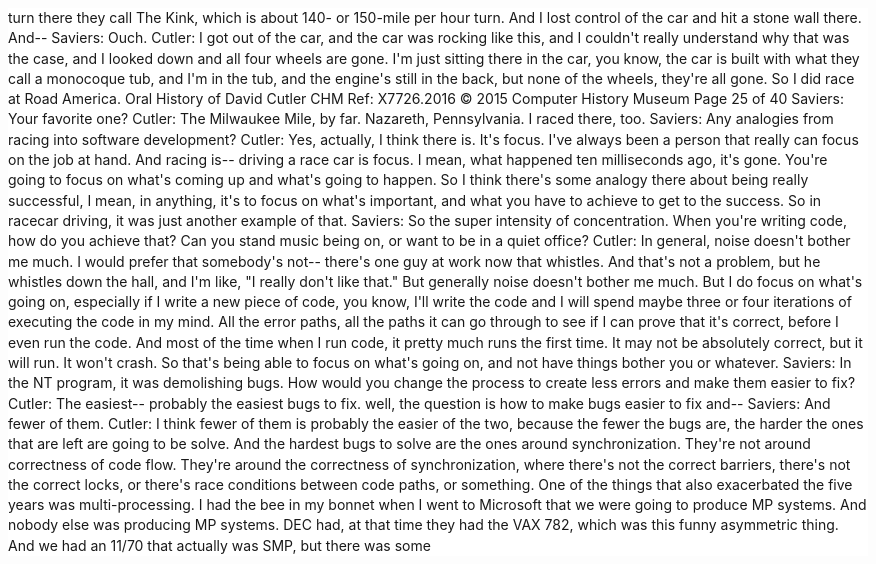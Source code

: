 turn there they call The Kink, which is about 140- or 150-mile per hour turn. And I lost control of the car
and hit a stone wall there. And--
Saviers: Ouch.
Cutler: I got out of the car, and the car was rocking like this, and I couldn't really understand why that
was the case, and I looked down and all four wheels are gone. <laughter> I'm just sitting there in the car,
you know, the car is built with what they call a monocoque tub, and I'm in the tub, and the engine's still in
the back, but none of the wheels, they're all gone. So I did race at Road America. 
Oral History of David Cutler
CHM Ref: X7726.2016 © 2015 Computer History Museum Page 25 of 40
Saviers: Your favorite one?
Cutler: The Milwaukee Mile, by far. Nazareth, Pennsylvania. I raced there, too.
Saviers: Any analogies from racing into software development?
Cutler: Yes, actually, I think there is. It's focus. I've always been a person that really can focus on the job
at hand. And racing is-- driving a race car is focus. I mean, what happened ten milliseconds ago, it's
gone. You're going to focus on what's coming up and what's going to happen. So I think there's some
analogy there about being really successful, I mean, in anything, it's to focus on what's important, and
what you have to achieve to get to the success. So in racecar driving, it was just another example of that.
Saviers: So the super intensity of concentration.
When you're writing code, how do you achieve that? Can you stand music being on, or want to be in a
quiet office?
Cutler: In general, noise doesn't bother me much. I would prefer that somebody's not-- there's one guy
at work now that whistles. And that's not a problem, but he whistles down the hall, and I'm like, "I really
don't like that." But generally noise doesn't bother me much. But I do focus on what's going on, especially
if I write a new piece of code, you know, I'll write the code and I will spend maybe three or four iterations
of executing the code in my mind. All the error paths, all the paths it can go through to see if I can prove
that it's correct, before I even run the code. And most of the time when I run code, it pretty much runs the
first time. It may not be absolutely correct, but it will run. It won't crash. So that's being able to focus on
what's going on, and not have things bother you or whatever.
Saviers: In the NT program, it was demolishing bugs. How would you change the process to create less
errors and make them easier to fix?
Cutler: The easiest-- probably the easiest bugs to fix. well, the question is how to make bugs easier to fix
and--
Saviers: And fewer of them.
Cutler: I think fewer of them is probably the easier of the two, because the fewer the bugs are, the
harder the ones that are left are going to be solve. And the hardest bugs to solve are the ones around
synchronization. They're not around correctness of code flow. They're around the correctness of
synchronization, where there's not the correct barriers, there's not the correct locks, or there's race
conditions between code paths, or something. One of the things that also exacerbated the five years was
multi-processing. I had the bee in my bonnet when I went to Microsoft that we were going to produce MP
systems. And nobody else was producing MP systems. DEC had, at that time they had the VAX 782,
which was this funny asymmetric thing. And we had an 11/70 that actually was SMP, but there was some